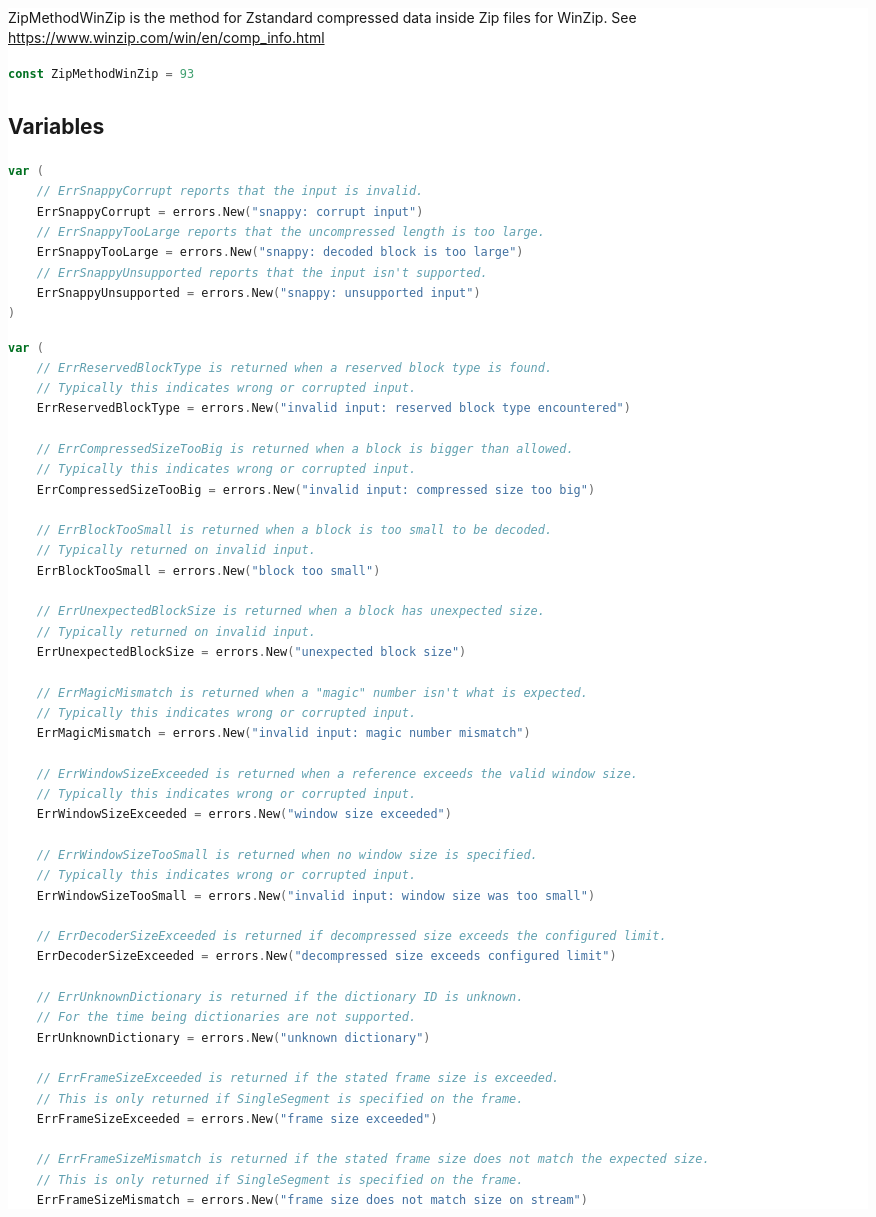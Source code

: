 ZipMethodWinZip is the method for Zstandard compressed data inside Zip files for WinZip. See https://www.winzip.com/win/en/comp_info.html

```go
const ZipMethodWinZip = 93
```

## Variables

```go
var (
    // ErrSnappyCorrupt reports that the input is invalid.
    ErrSnappyCorrupt = errors.New("snappy: corrupt input")
    // ErrSnappyTooLarge reports that the uncompressed length is too large.
    ErrSnappyTooLarge = errors.New("snappy: decoded block is too large")
    // ErrSnappyUnsupported reports that the input isn't supported.
    ErrSnappyUnsupported = errors.New("snappy: unsupported input")
)
```

```go
var (
    // ErrReservedBlockType is returned when a reserved block type is found.
    // Typically this indicates wrong or corrupted input.
    ErrReservedBlockType = errors.New("invalid input: reserved block type encountered")

    // ErrCompressedSizeTooBig is returned when a block is bigger than allowed.
    // Typically this indicates wrong or corrupted input.
    ErrCompressedSizeTooBig = errors.New("invalid input: compressed size too big")

    // ErrBlockTooSmall is returned when a block is too small to be decoded.
    // Typically returned on invalid input.
    ErrBlockTooSmall = errors.New("block too small")

    // ErrUnexpectedBlockSize is returned when a block has unexpected size.
    // Typically returned on invalid input.
    ErrUnexpectedBlockSize = errors.New("unexpected block size")

    // ErrMagicMismatch is returned when a "magic" number isn't what is expected.
    // Typically this indicates wrong or corrupted input.
    ErrMagicMismatch = errors.New("invalid input: magic number mismatch")

    // ErrWindowSizeExceeded is returned when a reference exceeds the valid window size.
    // Typically this indicates wrong or corrupted input.
    ErrWindowSizeExceeded = errors.New("window size exceeded")

    // ErrWindowSizeTooSmall is returned when no window size is specified.
    // Typically this indicates wrong or corrupted input.
    ErrWindowSizeTooSmall = errors.New("invalid input: window size was too small")

    // ErrDecoderSizeExceeded is returned if decompressed size exceeds the configured limit.
    ErrDecoderSizeExceeded = errors.New("decompressed size exceeds configured limit")

    // ErrUnknownDictionary is returned if the dictionary ID is unknown.
    // For the time being dictionaries are not supported.
    ErrUnknownDictionary = errors.New("unknown dictionary")

    // ErrFrameSizeExceeded is returned if the stated frame size is exceeded.
    // This is only returned if SingleSegment is specified on the frame.
    ErrFrameSizeExceeded = errors.New("frame size exceeded")

    // ErrFrameSizeMismatch is returned if the stated frame size does not match the expected size.
    // This is only returned if SingleSegment is specified on the frame.
    ErrFrameSizeMismatch = errors.New("frame size does not match size on stream")

```